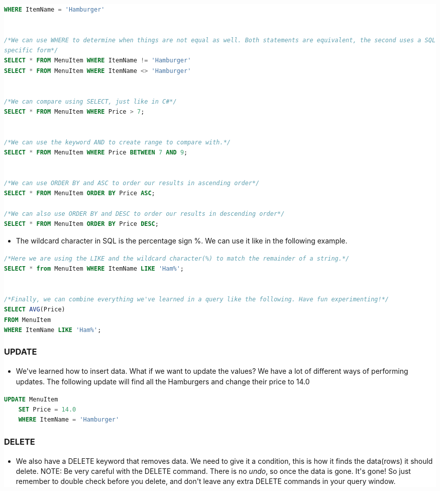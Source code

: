 ```SQL
WHERE ItemName = 'Hamburger'


/*We can use WHERE to determine when things are not equal as well. Both statements are equivalent, the second uses a SQL specific form*/
SELECT * FROM MenuItem WHERE ItemName != 'Hamburger'
SELECT * FROM MenuItem WHERE ItemName <> 'Hamburger'


/*We can compare using SELECT, just like in C#*/
SELECT * FROM MenuItem WHERE Price > 7;


/*We can use the keyword AND to create range to compare with.*/
SELECT * FROM MenuItem WHERE Price BETWEEN 7 AND 9;


/*We can use ORDER BY and ASC to order our results in ascending order*/
SELECT * FROM MenuItem ORDER BY Price ASC;

/*We can also use ORDER BY and DESC to order our results in descending order*/
SELECT * FROM MenuItem ORDER BY Price DESC;
```

- The wildcard character in SQL is the percentage sign %. We can use it like in the following example.

```SQL
/*Here we are using the LIKE and the wildcard character(%) to match the remainder of a string.*/
SELECT * from MenuItem WHERE ItemName LIKE 'Ham%';


/*Finally, we can combine everything we've learned in a query like the following. Have fun experimenting!*/
SELECT AVG(Price)
FROM MenuItem
WHERE ItemName LIKE 'Ham%';
 ```
### UPDATE
- We've learned how to insert data. What if we want to update the values? We have a lot of different ways of performing updates. The following update will find all the Hamburgers and change their price to 14.0

```SQL
UPDATE MenuItem  
    SET Price = 14.0  
    WHERE ItemName = 'Hamburger'
```

### DELETE
- We also have a DELETE keyword that removes data. We need to give it a condition, this is how it finds the data(rows) it should delete. NOTE: Be very careful with the DELETE command. There is no _undo_, so once the data is gone. It's gone! So just remember to double check before you delete, and don't leave any extra DELETE commands in your query window.
